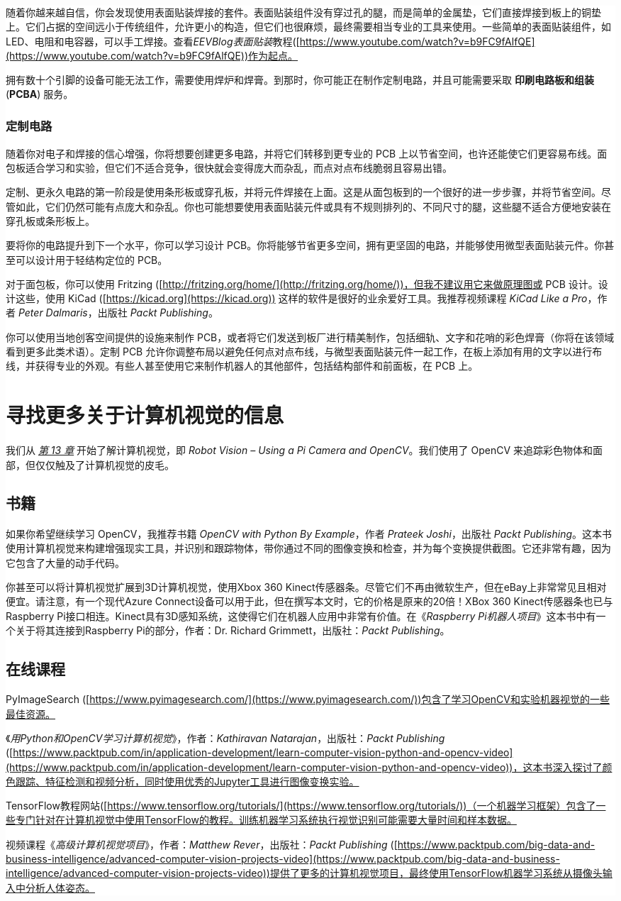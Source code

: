 随着你越来越自信，你会发现使用表面贴装焊接的套件。表面贴装组件没有穿过孔的腿，而是简单的金属垫，它们直接焊接到板上的铜垫上。它们占据的空间远小于传统组件，允许更小的构造，但它们也很麻烦，最终需要相当专业的工具来使用。一些简单的表面贴装组件，如LED、电阻和电容器，可以手工焊接。查看*EEVBlog表面贴装*教程([https://www.youtube.com/watch?v=b9FC9fAlfQE](https://www.youtube.com/watch?v=b9FC9fAlfQE))作为起点。

拥有数十个引脚的设备可能无法工作，需要使用焊炉和焊膏。到那时，你可能正在制作定制电路，并且可能需要采取 **印刷电路板和组装** (**PCBA**) 服务。

### 定制电路

随着你对电子和焊接的信心增强，你将想要创建更多电路，并将它们转移到更专业的 PCB 上以节省空间，也许还能使它们更容易布线。面包板适合学习和实验，但它们不适合竞争，很快就会变得庞大而杂乱，而点对点布线脆弱且容易出错。

定制、更永久电路的第一阶段是使用条形板或穿孔板，并将元件焊接在上面。这是从面包板到的一个很好的进一步步骤，并将节省空间。尽管如此，它们仍然可能有点庞大和杂乱。你也可能想要使用表面贴装元件或具有不规则排列的、不同尺寸的腿，这些腿不适合方便地安装在穿孔板或条形板上。

要将你的电路提升到下一个水平，你可以学习设计 PCB。你将能够节省更多空间，拥有更坚固的电路，并能够使用微型表面贴装元件。你甚至可以设计用于轻结构定位的 PCB。

对于面包板，你可以使用 Fritzing ([http://fritzing.org/home/](http://fritzing.org/home/))，但我不建议用它来做原理图或 PCB 设计。设计这些，使用 KiCad ([https://kicad.org](https://kicad.org)) 这样的软件是很好的业余爱好工具。我推荐视频课程 *KiCad Like a Pro*，作者 *Peter Dalmaris*，出版社 *Packt Publishing*。

你可以使用当地创客空间提供的设施来制作 PCB，或者将它们发送到板厂进行精美制作，包括细轨、文字和花哨的彩色焊膏（你将在该领域看到更多此类术语）。定制 PCB 允许你调整布局以避免任何点对点布线，与微型表面贴装元件一起工作，在板上添加有用的文字以进行布线，并获得专业的外观。有些人甚至使用它来制作机器人的其他部件，包括结构部件和前面板，在 PCB 上。

# 寻找更多关于计算机视觉的信息

我们从 [*第 13 章*](B15660_13_Final_ASB_ePub.xhtml#_idTextAnchor283) 开始了解计算机视觉，即 *Robot Vision – Using a Pi Camera and OpenCV*。我们使用了 OpenCV 来追踪彩色物体和面部，但仅仅触及了计算机视觉的皮毛。

## 书籍

如果你希望继续学习 OpenCV，我推荐书籍 *OpenCV with Python By Example*，作者 *Prateek Joshi*，出版社 *Packt Publishing*。这本书使用计算机视觉来构建增强现实工具，并识别和跟踪物体，带你通过不同的图像变换和检查，并为每个变换提供截图。它还非常有趣，因为它包含了大量的动手代码。

你甚至可以将计算机视觉扩展到3D计算机视觉，使用Xbox 360 Kinect传感器条。尽管它们不再由微软生产，但在eBay上非常常见且相对便宜。请注意，有一个现代Azure Connect设备可以用于此，但在撰写本文时，它的价格是原来的20倍！XBox 360 Kinect传感器条也已与Raspberry Pi接口相连。Kinect具有3D感知系统，这使得它们在机器人应用中非常有价值。在《*Raspberry Pi机器人项目*》这本书中有一个关于将其连接到Raspberry Pi的部分，作者：Dr. Richard Grimmett，出版社：*Packt Publishing*。

## 在线课程

PyImageSearch ([https://www.pyimagesearch.com/](https://www.pyimagesearch.com/))包含了学习OpenCV和实验机器视觉的一些最佳资源。

《*用Python和OpenCV学习计算机视觉*》，作者：*Kathiravan Natarajan*，出版社：*Packt Publishing* ([https://www.packtpub.com/in/application-development/learn-computer-vision-python-and-opencv-video](https://www.packtpub.com/in/application-development/learn-computer-vision-python-and-opencv-video))，这本书深入探讨了颜色跟踪、特征检测和视频分析，同时使用优秀的Jupyter工具进行图像变换实验。

TensorFlow教程网站([https://www.tensorflow.org/tutorials/](https://www.tensorflow.org/tutorials/))（一个机器学习框架）包含了一些专门针对在计算机视觉中使用TensorFlow的教程。训练机器学习系统执行视觉识别可能需要大量时间和样本数据。

视频课程《*高级计算机视觉项目*》，作者：*Matthew Rever*，出版社：*Packt Publishing* ([https://www.packtpub.com/big-data-and-business-intelligence/advanced-computer-vision-projects-video](https://www.packtpub.com/big-data-and-business-intelligence/advanced-computer-vision-projects-video))提供了更多的计算机视觉项目，最终使用TensorFlow机器学习系统从摄像头输入中分析人体姿态。
